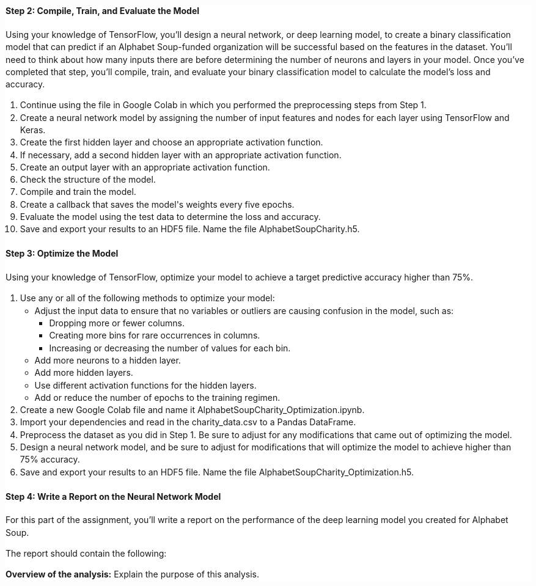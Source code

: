 
#### Step 2: Compile, Train, and Evaluate the Model

Using your knowledge of TensorFlow, you’ll design a neural network, or deep learning model, to create a binary classification model that can predict if an Alphabet Soup-funded organization will be successful based on the features in the dataset. You’ll need to think about how many inputs there are before determining the number of neurons and layers in your model. Once you’ve completed that step, you’ll compile, train, and evaluate your binary classification model to calculate the model’s loss and accuracy.

1. Continue using the file in Google Colab in which you performed the preprocessing steps from Step 1.
2. Create a neural network model by assigning the number of input features and nodes for each layer using TensorFlow and Keras.
3. Create the first hidden layer and choose an appropriate activation function.
4. If necessary, add a second hidden layer with an appropriate activation function.
5. Create an output layer with an appropriate activation function.
6. Check the structure of the model.
7. Compile and train the model.
8. Create a callback that saves the model's weights every five epochs.
9. Evaluate the model using the test data to determine the loss and accuracy.
10. Save and export your results to an HDF5 file. Name the file AlphabetSoupCharity.h5.

#### Step 3: Optimize the Model

Using your knowledge of TensorFlow, optimize your model to achieve a target predictive accuracy higher than 75%.

1. Use any or all of the following methods to optimize your model:
    - Adjust the input data to ensure that no variables or outliers are causing confusion in the model, such as:
        - Dropping more or fewer columns.
        - Creating more bins for rare occurrences in columns.
        - Increasing or decreasing the number of values for each bin.
    - Add more neurons to a hidden layer.
    - Add more hidden layers.
    - Use different activation functions for the hidden layers.
    - Add or reduce the number of epochs to the training regimen.
2. Create a new Google Colab file and name it AlphabetSoupCharity_Optimization.ipynb.
3. Import your dependencies and read in the charity_data.csv to a Pandas DataFrame.
4. Preprocess the dataset as you did in Step 1. Be sure to adjust for any modifications that came out of optimizing the model.
5. Design a neural network model, and be sure to adjust for modifications that will optimize the model to achieve higher than 75% accuracy.
6. Save and export your results to an HDF5 file. Name the file AlphabetSoupCharity_Optimization.h5.

#### Step 4: Write a Report on the Neural Network Model

For this part of the assignment, you’ll write a report on the performance of the deep learning model you created for Alphabet Soup.

The report should contain the following:

**Overview of the analysis:** Explain the purpose of this analysis.
